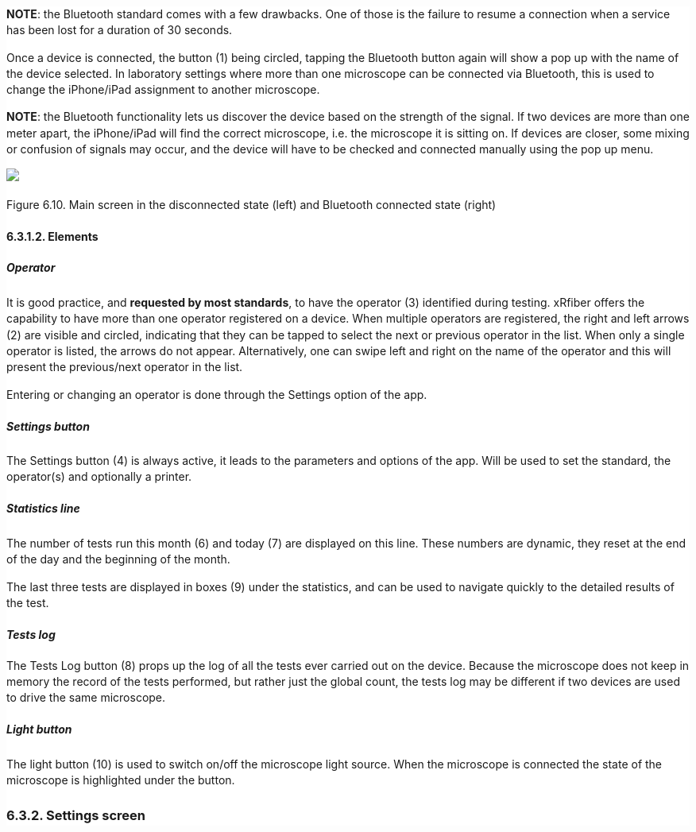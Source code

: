 **NOTE**: the Bluetooth standard comes with a few drawbacks. One of those is the failure to resume a connection when a service has been lost for a duration of 30 seconds.

Once a device is connected, the button (1) being circled, tapping the Bluetooth button again will show a pop up with the name of the device selected. In laboratory settings where more than one microscope can be connected via Bluetooth, this is used to change the iPhone/iPad assignment to another microscope.

**NOTE**: the Bluetooth functionality lets us discover the device based on the strength of the signal. If two devices are more than one meter apart, the iPhone/iPad will find the correct microscope, i.e. the microscope it is sitting on. If devices are closer, some mixing or confusion of signals may occur, and the device will have to be checked and connected manually using the pop up menu.

![][image-17]

Figure 6.10. Main screen in the disconnected state (left) and Bluetooth connected state (right)

#### 6.3.1.2. Elements

##### Operator

It is good practice, and **requested by most standards**, to have the operator (3) identified during testing. xRfiber offers the capability to have more than one operator registered on a device. When multiple operators are registered, the right and left arrows (2) are visible and circled, indicating that they can be tapped to select the next or previous operator in the list. When only a single operator is listed, the arrows do not appear. Alternatively, one can swipe left and right on the name of the operator and this will present the previous/next operator in the list.

Entering or changing an operator is done through the Settings option of the app.

##### Settings button

The Settings button (4) is always active, it leads to the parameters and options of the app. Will be used to set the standard, the operator(s) and optionally a printer.

##### Statistics line

The number of tests run this month (6) and today (7) are displayed on this line. These numbers are dynamic, they reset at the end of the day and the beginning of the month.

The last three tests are displayed in boxes (9) under the statistics, and can be used to navigate quickly to the detailed results of the test.

#### *Tests log*

The Tests Log button (8) props up the log of all the tests ever carried out on the device. Because the microscope does not keep in memory the record of the tests performed, but rather just the global count, the tests log may be different if two devices are used to drive the same microscope.

##### Light button

The light button (10) is used to switch on/off the microscope light source. When the microscope is connected the state of the microscope is highlighted under the button.

### 6.3.2. Settings screen


[1]:	mailto:%20support@xrapid-group.com
[2]:	mailto:support@xrapid-group.com
[3]:	mailto:%20support@xrapid-group.com
[4]:	mailto:%20support@xrapid-group.com
[5]:	mailto:%20support@xrapid-group.com
[6]:	mailto:%20support@xrapid-group.com
[7]:	mailto:support@xrapid-group.com
[8]:	mailto:support@xrapid-group.com
[9]:	https://www.osha.gov/dts/sltc/methods/inorganic/id160/id160.pdf
[10]:	https://www.safeworkaustralia.gov.au/system/files/documents/1702/guidancenote_membranefiltermethodforestimatingairborneasbestosfibres_2ndedition_nohsc3003-2005_pdf.pdf
[11]:	https://www.irsst.qc.ca/Portals/0/upload/3-laboratoires/243-1ang.pdf
[12]:	https://meijitechno.com/pdfs/Asbestos_Analysis_hsg248.pdf
[13]:	https://www.boutique.afnor.org/norme/nf-x43-269/qualite-de-l-air-air-des-lieux-de-travail-prelevement-sur-filtre-a-membrane-pour-la-determination-de-la-concentration-en-nom/article/870227/fa187994
[14]:	https://shop.nbn.be/Search/SearchResults.aspx?a=96-102&b=&c=&d=&e=&f=&h=0&i=&UIc=en&y=&m=
[image-1]:	https://xrapid-group.github.io/xrfiber/Pictures/Figure_6_1.png
[image-2]:	https://xrapid-group.github.io/xrfiber/Pictures/Figure_6_2.png
[image-3]:	https://xrapid-group.github.io/xrfiber/Pictures/Figure_6_3.png
[image-4]:	https://xrapid-group.github.io/xrfiber/Pictures/Figure_6_4_a.png
[image-5]:	https://xrapid-group.github.io/xrfiber/Pictures/Figure_6_4_b.png
[image-6]:	https://xrapid-group.github.io/xrfiber/Pictures/Figure_6_5_a.png
[image-7]:	https://xrapid-group.github.io/xrfiber/Pictures/Figure_6_5_b.png
[image-8]:	https://xrapid-group.github.io/xrfiber/Pictures/Figure_6_6_a.png
[image-9]:	https://xrapid-group.github.io/xrfiber/Pictures/Figure_6_6_b.png
[image-10]:	https://xrapid-group.github.io/xrfiber/Pictures/Figure_6_6_c.png
[image-11]:	https://xrapid-group.github.io/xrfiber/Pictures/Figure_6_7_a.png
[image-12]:	https://xrapid-group.github.io/xrfiber/Pictures/Figure_6_7_b.png
[image-13]:	https://xrapid-group.github.io/xrfiber/Pictures/Figure_6_7_c.png
[image-14]:	https://xrapid-group.github.io/xrfiber/Pictures/Figure_6_7_d.png
[image-15]:	https://xrapid-group.github.io/xrfiber/Pictures/Figure_6_8.png
[image-16]:	https://xrapid-group.github.io/xrfiber/Pictures/Figure_6_8B.png
[image-17]:	https://xrapid-group.github.io/xrfiber/Pictures/Figure_6_9.png
[image-18]:	https://xrapid-group.github.io/xrfiber/Pictures/Figure_6_10.png
[image-19]:	https://xrapid-group.github.io/xrfiber/Pictures/Figure_6_11.png
[image-20]:	https://xrapid-group.github.io/xrfiber/Pictures/Figure_6_12.png
[image-21]:	https://xrapid-group.github.io/xrfiber/Pictures/Figure_6_13.png
[image-22]:	https://xrapid-group.github.io/xrfiber/Pictures/Figure_6_14.png
[image-23]:	https://xrapid-group.github.io/xrfiber/Pictures/Figure_6_15.png
[image-24]:	https://xrapid-group.github.io/xrfiber/Pictures/Figure_6_16.png
[image-25]:	https://xrapid-group.github.io/xrfiber/Pictures/Figure_6_17.png
[image-26]:	https://xrapid-group.github.io/xrfiber/Pictures/Figure_6_19.png
[image-27]:	https://xrapid-group.github.io/xrfiber/Pictures/Figure_6_20.png
[image-28]:	https://xrapid-group.github.io/xrfiber/Pictures/Figure_6_21.png
[image-29]:	https://xrapid-group.github.io/xrfiber/Pictures/Figure_6_22.png
[image-30]:	https://xrapid-group.github.io/xrfiber/Pictures/Table_6_1.png
[image-31]:	https://xrapid-group.github.io/xrfiber/Pictures/Table_6_2.png
[image-32]:	https://xrapid-group.github.io/xrfiber/Pictures/Table_6_3.png